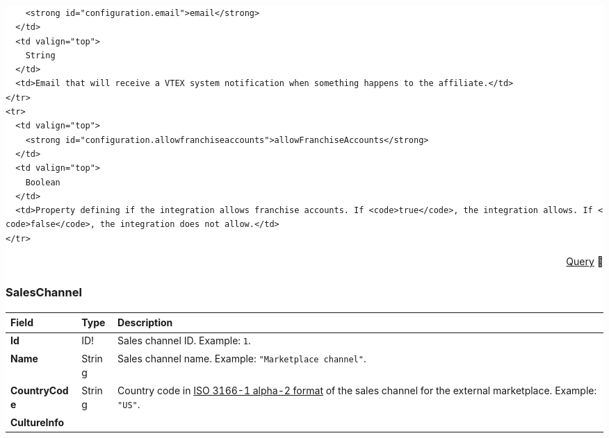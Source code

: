         <strong id="configuration.email">email</strong>
      </td>
      <td valign="top">
        String
      </td>
      <td>Email that will receive a VTEX system notification when something happens to the affiliate.</td>
    </tr>
    <tr>
      <td valign="top">
        <strong id="configuration.allowfranchiseaccounts">allowFranchiseAccounts</strong>
      </td>
      <td valign="top">
        Boolean
      </td>
      <td>Property defining if the integration allows franchise accounts. If <code>true</code>, the integration allows. If <code>false</code>, the integration does not allow.</td>
    </tr>
  </tbody>
</table>

<div style="text-align: right"><a href="#query">Query</a> 🔼</div>

### SalesChannel

<table>
  <thead>
    <tr>
      <th align="left">Field</th>
      <th align="left">Type</th>
      <th align="left">Description</th>
    </tr>
  </thead>
  <tbody>
    <tr>
      <td valign="top">
        <strong id="saleschannel.id">Id</strong>
      </td>
      <td valign="top">ID!</td>
      <td>Sales channel ID. Example: <code>1</code>.</td>
    </tr>
    <tr>
      <td valign="top">
        <strong id="saleschannel.name">Name</strong>
      </td>
      <td valign="top">
        String
      </td>
      <td>Sales channel name. Example: <code>"Marketplace channel"</code>.</td>
    </tr>
    <tr>
      <td valign="top">
        <strong id="saleschannel.countrycode">CountryCode</strong>
      </td>
      <td valign="top">
        String
      </td>
      <td>Country code in <a href="https://en.wikipedia.org/wiki/ISO_3166-1_alpha-2#Officially_assigned_code_elements" target="_blank">ISO 3166-1 alpha-2 format</a> of the sales channel for the external marketplace. Example: <code>"US"</code>.</td>
    </tr>
    <tr>
      <td valign="top">
        <strong id="saleschannel.cultureinfo">CultureInfo</strong>